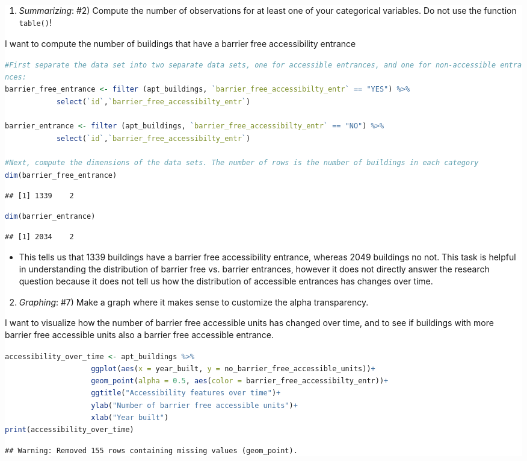 1.  *Summarizing*: \#2) Compute the number of observations for at least
    one of your categorical variables. Do not use the function
    `table()`!

I want to compute the number of buildings that have a barrier free
accessibility entrance

``` r
#First separate the data set into two separate data sets, one for accessible entrances, and one for non-accessible entrances: 
barrier_free_entrance <- filter (apt_buildings, `barrier_free_accessibilty_entr` == "YES") %>%
            select(`id`,`barrier_free_accessibilty_entr`)

barrier_entrance <- filter (apt_buildings, `barrier_free_accessibilty_entr` == "NO") %>%
            select(`id`,`barrier_free_accessibilty_entr`)

#Next, compute the dimensions of the data sets. The number of rows is the number of buildings in each category
dim(barrier_free_entrance)
```

    ## [1] 1339    2

``` r
dim(barrier_entrance)
```

    ## [1] 2034    2

-   This tells us that 1339 buildings have a barrier free accessibility
    entrance, whereas 2049 buildings no not. This task is helpful in
    understanding the distribution of barrier free vs. barrier
    entrances, however it does not directly answer the research question
    because it does not tell us how the distribution of accessible
    entrances has changes over time.

2.  *Graphing*: \#7) Make a graph where it makes sense to customize the
    alpha transparency.

I want to visualize how the number of barrier free accessible units has
changed over time, and to see if buildings with more barrier free
accessible units also a barrier free accessible entrance.

``` r
accessibility_over_time <- apt_buildings %>%
                    ggplot(aes(x = year_built, y = no_barrier_free_accessible_units))+ 
                    geom_point(alpha = 0.5, aes(color = barrier_free_accessibilty_entr))+ 
                    ggtitle("Accessibility features over time")+
                    ylab("Number of barrier free accessible units")+
                    xlab("Year built")
print(accessibility_over_time)
```

    ## Warning: Removed 155 rows containing missing values (geom_point).
